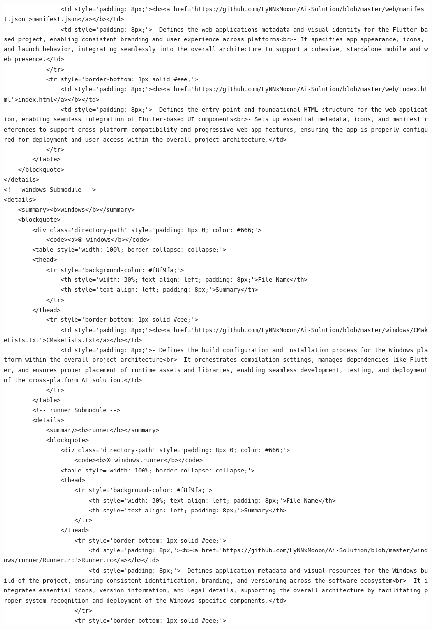 					<td style='padding: 8px;'><b><a href='https://github.com/LyNNxMooon/Ai-Solution/blob/master/web/manifest.json'>manifest.json</a></b></td>
					<td style='padding: 8px;'>- Defines the web applications metadata and visual identity for the Flutter-based project, enabling consistent branding and user experience across platforms<br>- It specifies app appearance, icons, and launch behavior, integrating seamlessly into the overall architecture to support a cohesive, standalone mobile and web presence.</td>
				</tr>
				<tr style='border-bottom: 1px solid #eee;'>
					<td style='padding: 8px;'><b><a href='https://github.com/LyNNxMooon/Ai-Solution/blob/master/web/index.html'>index.html</a></b></td>
					<td style='padding: 8px;'>- Defines the entry point and foundational HTML structure for the web application, enabling seamless integration of Flutter-based UI components<br>- Sets up essential metadata, icons, and manifest references to support cross-platform compatibility and progressive web app features, ensuring the app is properly configured for deployment and user access within the overall project architecture.</td>
				</tr>
			</table>
		</blockquote>
	</details>
	<!-- windows Submodule -->
	<details>
		<summary><b>windows</b></summary>
		<blockquote>
			<div class='directory-path' style='padding: 8px 0; color: #666;'>
				<code><b>⦿ windows</b></code>
			<table style='width: 100%; border-collapse: collapse;'>
			<thead>
				<tr style='background-color: #f8f9fa;'>
					<th style='width: 30%; text-align: left; padding: 8px;'>File Name</th>
					<th style='text-align: left; padding: 8px;'>Summary</th>
				</tr>
			</thead>
				<tr style='border-bottom: 1px solid #eee;'>
					<td style='padding: 8px;'><b><a href='https://github.com/LyNNxMooon/Ai-Solution/blob/master/windows/CMakeLists.txt'>CMakeLists.txt</a></b></td>
					<td style='padding: 8px;'>- Defines the build configuration and installation process for the Windows platform within the overall project architecture<br>- It orchestrates compilation settings, manages dependencies like Flutter, and ensures proper placement of runtime assets and libraries, enabling seamless development, testing, and deployment of the cross-platform AI solution.</td>
				</tr>
			</table>
			<!-- runner Submodule -->
			<details>
				<summary><b>runner</b></summary>
				<blockquote>
					<div class='directory-path' style='padding: 8px 0; color: #666;'>
						<code><b>⦿ windows.runner</b></code>
					<table style='width: 100%; border-collapse: collapse;'>
					<thead>
						<tr style='background-color: #f8f9fa;'>
							<th style='width: 30%; text-align: left; padding: 8px;'>File Name</th>
							<th style='text-align: left; padding: 8px;'>Summary</th>
						</tr>
					</thead>
						<tr style='border-bottom: 1px solid #eee;'>
							<td style='padding: 8px;'><b><a href='https://github.com/LyNNxMooon/Ai-Solution/blob/master/windows/runner/Runner.rc'>Runner.rc</a></b></td>
							<td style='padding: 8px;'>- Defines application metadata and visual resources for the Windows build of the project, ensuring consistent identification, branding, and versioning across the software ecosystem<br>- It integrates essential icons, version information, and legal details, supporting the overall architecture by facilitating proper system recognition and deployment of the Windows-specific components.</td>
						</tr>
						<tr style='border-bottom: 1px solid #eee;'>